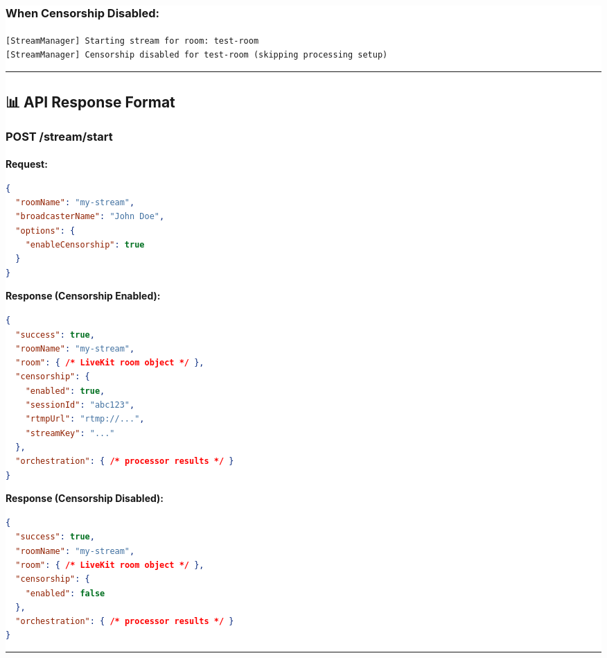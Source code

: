 ### When Censorship Disabled:

```
[StreamManager] Starting stream for room: test-room
[StreamManager] Censorship disabled for test-room (skipping processing setup)
```

---

## 📊 API Response Format

### POST /stream/start

**Request:**
```json
{
  "roomName": "my-stream",
  "broadcasterName": "John Doe",
  "options": {
    "enableCensorship": true
  }
}
```

**Response (Censorship Enabled):**
```json
{
  "success": true,
  "roomName": "my-stream",
  "room": { /* LiveKit room object */ },
  "censorship": {
    "enabled": true,
    "sessionId": "abc123",
    "rtmpUrl": "rtmp://...",
    "streamKey": "..."
  },
  "orchestration": { /* processor results */ }
}
```

**Response (Censorship Disabled):**
```json
{
  "success": true,
  "roomName": "my-stream",
  "room": { /* LiveKit room object */ },
  "censorship": {
    "enabled": false
  },
  "orchestration": { /* processor results */ }
}
```

---
